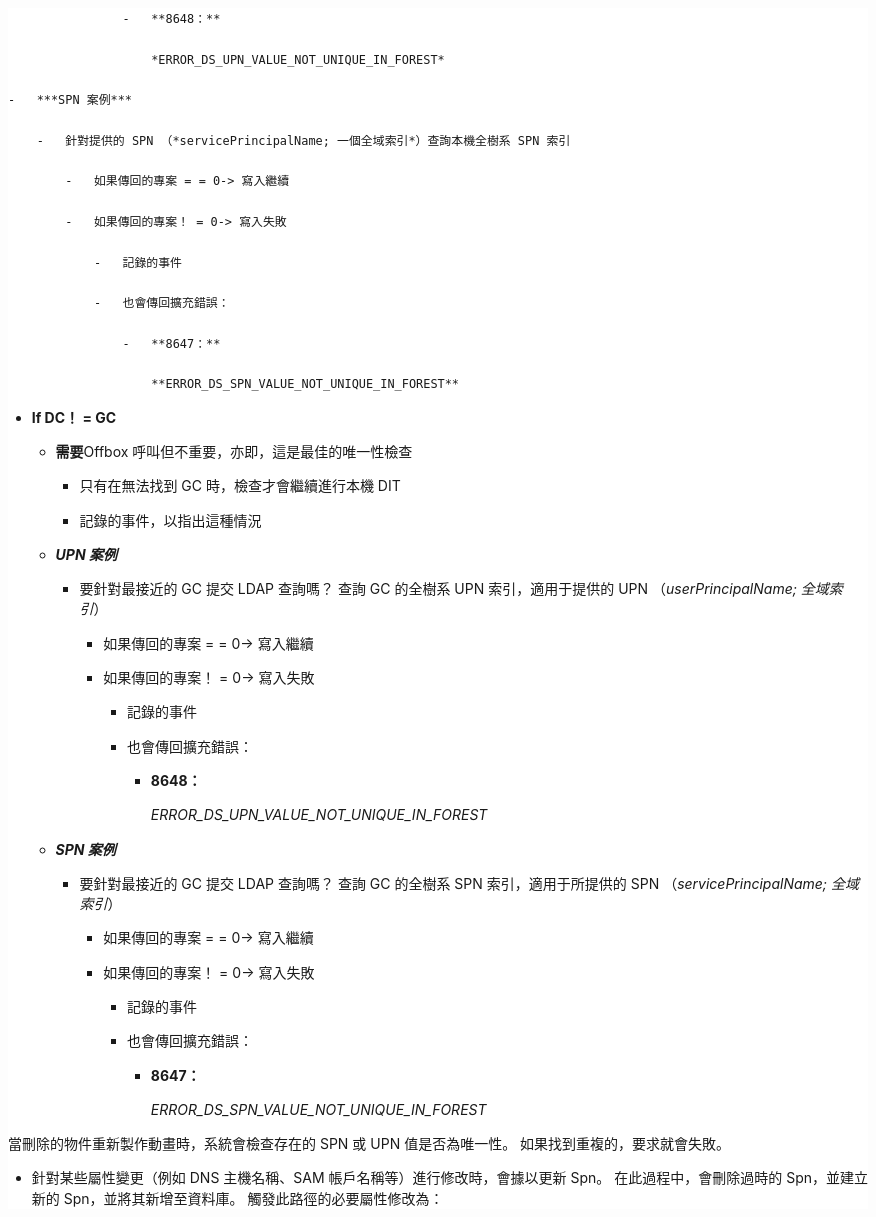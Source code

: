                     -   **8648：**  
  
                        *ERROR_DS_UPN_VALUE_NOT_UNIQUE_IN_FOREST*  
  
    -   ***SPN 案例***  
  
        -   針對提供的 SPN （*servicePrincipalName; 一個全域索引*）查詢本機全樹系 SPN 索引  
  
            -   如果傳回的專案 = = 0-> 寫入繼續  
  
            -   如果傳回的專案！ = 0-> 寫入失敗  
  
                -   記錄的事件  
  
                -   也會傳回擴充錯誤：  
  
                    -   **8647：**  
  
                        **ERROR_DS_SPN_VALUE_NOT_UNIQUE_IN_FOREST**  
  
-   **If DC！ = GC**  
  
    -   **需要**Offbox 呼叫但不重要，亦即，這是最佳的唯一性檢查  
  
        -   只有在無法找到 GC 時，檢查才會繼續進行本機 DIT  
  
        -   記錄的事件，以指出這種情況  
  
    -   ***UPN 案例***  
  
        -   要針對最接近的 GC 提交 LDAP 查詢嗎？ 查詢 GC 的全樹系 UPN 索引，適用于提供的 UPN （*userPrincipalName; 全域索引*）  
  
            -   如果傳回的專案 = = 0-> 寫入繼續  
  
            -   如果傳回的專案！ = 0-> 寫入失敗  
  
                -   記錄的事件  
  
                -   也會傳回擴充錯誤：  
  
                    -   **8648：**  
  
                        *ERROR_DS_UPN_VALUE_NOT_UNIQUE_IN_FOREST*  
  
    -   ***SPN 案例***  
  
        -   要針對最接近的 GC 提交 LDAP 查詢嗎？ 查詢 GC 的全樹系 SPN 索引，適用于所提供的 SPN （*servicePrincipalName; 全域索引*）  
  
            -   如果傳回的專案 = = 0-> 寫入繼續  
  
            -   如果傳回的專案！ = 0-> 寫入失敗  
  
                -   記錄的事件  
  
                -   也會傳回擴充錯誤：  
  
                    -   **8647：**  
  
                        *ERROR_DS_SPN_VALUE_NOT_UNIQUE_IN_FOREST*  
  
當刪除的物件重新製作動畫時，系統會檢查存在的 SPN 或 UPN 值是否為唯一性。 如果找到重複的，要求就會失敗。  
  
-   針對某些屬性變更（例如 DNS 主機名稱、SAM 帳戶名稱等）進行修改時，會據以更新 Spn。 在此過程中，會刪除過時的 Spn，並建立新的 Spn，並將其新增至資料庫。 觸發此路徑的必要屬性修改為：  
  